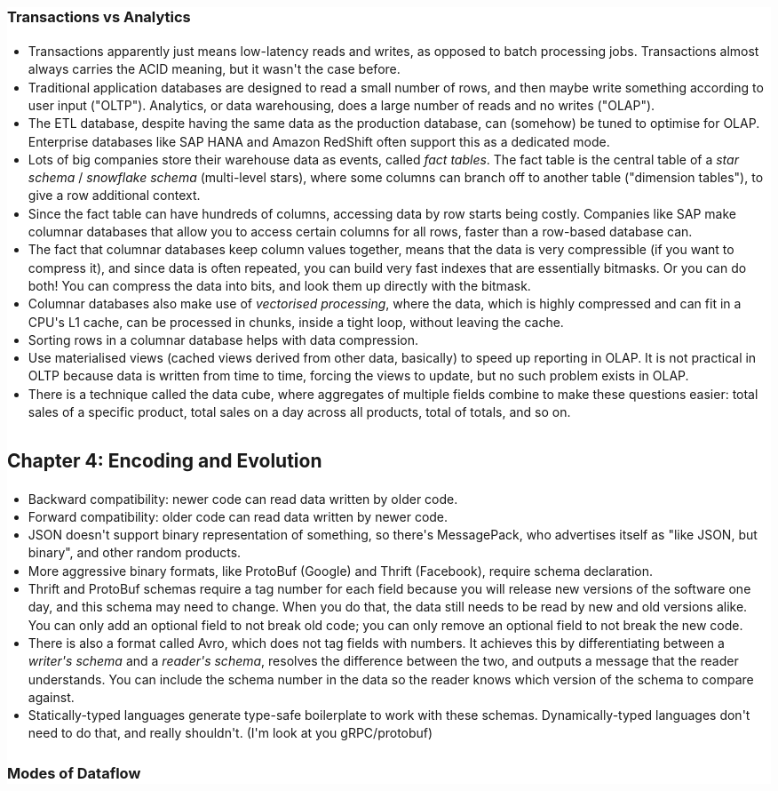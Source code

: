 ### Transactions vs Analytics

* Transactions apparently just means low-latency reads and writes, as opposed to batch processing jobs. Transactions almost always carries the ACID meaning, but it wasn't the case before.
* Traditional application databases are designed to read a small number of rows, and then maybe write something according to user input ("OLTP"). Analytics, or data warehousing, does a large number of reads and no writes ("OLAP").
* The ETL database, despite having the same data as the production database, can (somehow) be tuned to optimise for OLAP. Enterprise databases like SAP HANA and Amazon RedShift often support this as a dedicated mode.
* Lots of big companies store their warehouse data as events, called *fact tables*. The fact table is the central table of a *star schema* / *snowflake schema* (multi-level stars), where some columns can branch off to another table ("dimension tables"), to give a row additional context.
* Since the fact table can have hundreds of columns, accessing data by row starts being costly. Companies like SAP make columnar databases that allow you to access certain columns for all rows, faster than a row-based database can.
* The fact that columnar databases keep column values together, means that the data is very compressible (if you want to compress it), and since data is often repeated, you can build very fast indexes that are essentially bitmasks. Or you can do both! You can compress the data into bits, and look them up directly with the bitmask.
* Columnar databases also make use of *vectorised processing*, where the data, which is highly compressed and can fit in a CPU's L1 cache, can be processed in chunks, inside a tight loop, without leaving the cache.
* Sorting rows in a columnar database helps with data compression.
* Use materialised views (cached views derived from other data, basically) to speed up reporting in OLAP. It is not practical in OLTP because data is written from time to time, forcing the views to update, but no such problem exists in OLAP.
* There is a technique called the data cube, where aggregates of multiple fields combine to make these questions easier: total sales of a specific product, total sales on a day across all products, total of totals, and so on.

## Chapter 4: Encoding and Evolution

* Backward compatibility: newer code can read data written by older code.
* Forward compatibility: older code can read data written by newer code.
* JSON doesn't support binary representation of something, so there's MessagePack, who advertises itself as "like JSON, but binary", and other random products.
* More aggressive binary formats, like ProtoBuf (Google) and Thrift (Facebook), require schema declaration.
* Thrift and ProtoBuf schemas require a tag number for each field because you will release new versions of the software one day, and this schema may need to change. When you do that, the data still needs to be read by new and old versions alike. You can only add an optional field to not break old code; you can only remove an optional field to not break the new code.
* There is also a format called Avro, which does not tag fields with numbers. It achieves this by differentiating between a *writer's schema* and a *reader's schema*, resolves the difference between the two, and outputs a message that the reader understands. You can include the schema number in the data so the reader knows which version of the schema to compare against.
* Statically-typed languages generate type-safe boilerplate to work with these schemas. Dynamically-typed languages don't need to do that, and really shouldn't. (I'm look at you gRPC/protobuf)

### Modes of Dataflow
